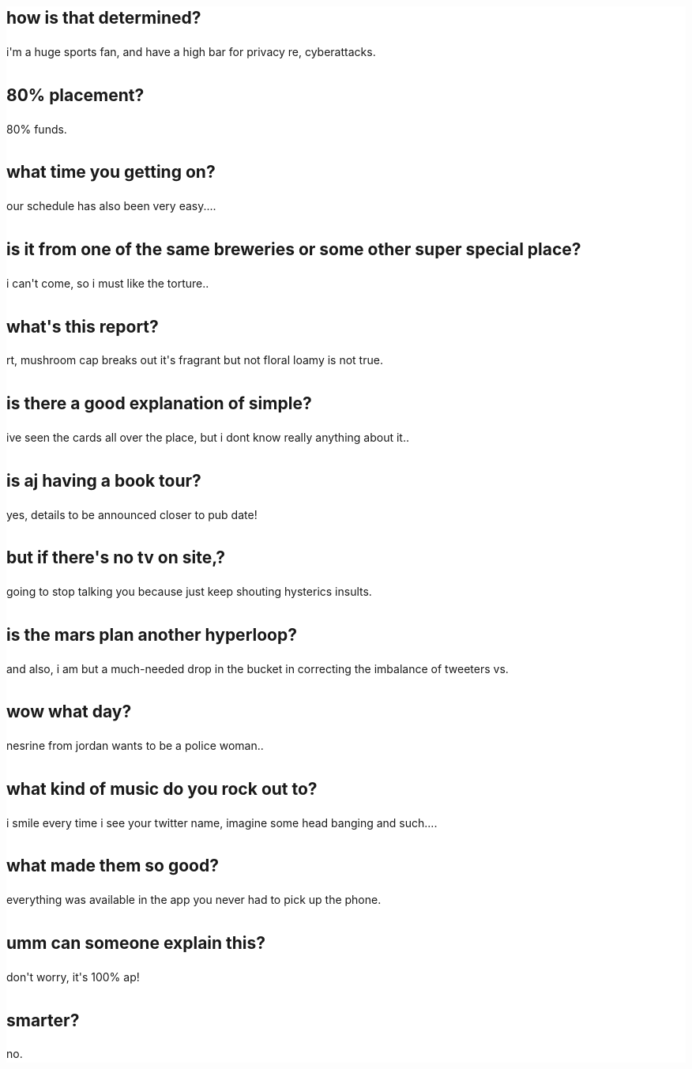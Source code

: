 ## how is that determined?
i'm a huge sports fan, and have a high bar for privacy re, cyberattacks.

## 80% placement?
80% funds.

## what time you getting on?
our schedule has also been very easy....

## is it from one of the same breweries or some other super special place?
i can't come, so i must like the torture..

## what's this report?
rt, mushroom cap breaks out it's fragrant but not floral loamy is not true.

## is there a good explanation of simple?
ive seen the cards all over the place, but i dont know really anything about it..

## is aj having a book tour?
yes, details to be announced closer to pub date!

## but if there's no tv on site,?
going to stop talking you because just keep shouting hysterics  insults.

## is the mars plan another hyperloop?
and also, i am but a much-needed drop in the bucket in correcting the imbalance of tweeters vs.

## wow what day?
nesrine from jordan wants to be a police woman..

## what kind of music do you rock out to?
i smile every time i see your twitter name, imagine some head banging and such....

## what made them so good?
everything was available in the app you never had to pick up the phone.

## umm can someone explain this?
don't worry, it's 100% ap!

## smarter?
no.
